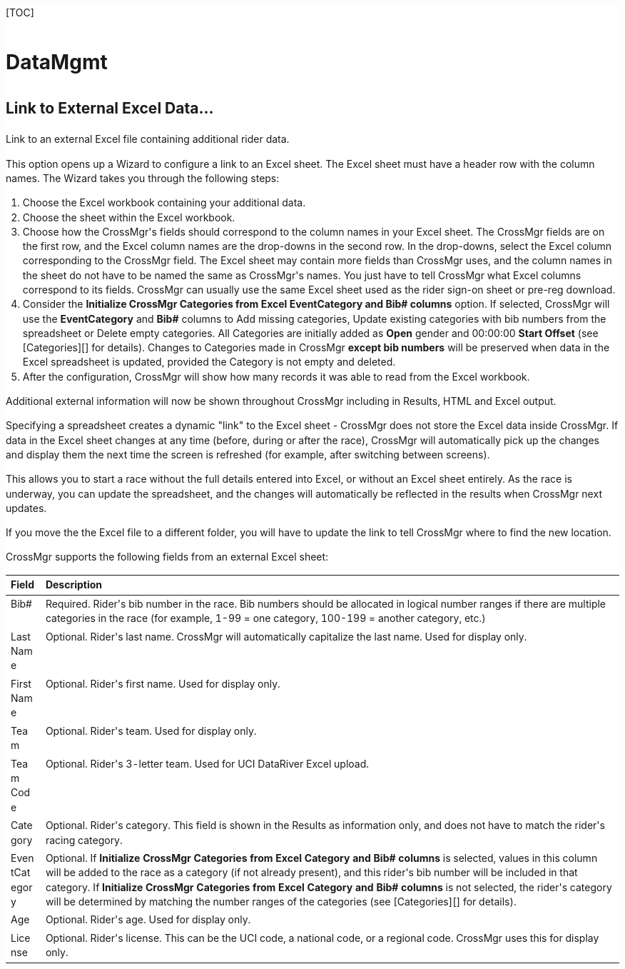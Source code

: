 
[TOC]

# DataMgmt

## Link to External Excel Data...
Link to an external Excel file containing additional rider data.

This option opens up a Wizard to configure a link to an Excel sheet.  The Excel sheet must have a header row with the column names.  The Wizard takes you through the following steps:

1. Choose the Excel workbook containing your additional data.
1. Choose the sheet within the Excel workbook.
1. Choose how the CrossMgr's fields should correspond to the column names in your Excel sheet.  The CrossMgr fields are on the first row, and the Excel column names are the drop-downs in the second row.  In the drop-downs, select the Excel column corresponding to the CrossMgr field.
The Excel sheet may contain more fields than CrossMgr uses, and the column names in the sheet do not have to be named the same as CrossMgr's names.  You just have to tell CrossMgr what Excel columns correspond to its fields.  CrossMgr can usually use the same Excel sheet used as the rider sign-on sheet or pre-reg download.
1. Consider the __Initialize CrossMgr Categories from Excel EventCategory and Bib# columns__ option.  If selected, CrossMgr will use the __EventCategory__ and __Bib#__ columns to Add missing categories, Update existing categories with bib numbers from the spreadsheet or Delete empty categories.  All Categories are initially added as __Open__ gender and 00:00:00 __Start Offset__ (see [Categories][] for details).  Changes to Categories made in CrossMgr __except bib numbers__ will be preserved when data in the Excel spreadsheet is updated, provided the Category is not empty and deleted.
1. After the configuration, CrossMgr will show how many records it was able to read from the Excel workbook.

Additional external information will now be shown throughout CrossMgr including in Results, HTML and Excel output.

Specifying a spreadsheet creates a dynamic "link" to the Excel sheet - CrossMgr does not store the Excel data inside CrossMgr.  If data in the Excel sheet changes at any time (before, during or after the race), CrossMgr will automatically pick up the changes and display them the next time the screen is refreshed (for example, after switching between screens).

This allows you to start a race without the full details entered into Excel, or without an Excel sheet entirely.  As the race is underway, you can update the spreadsheet, and the changes will automatically be reflected in the results when CrossMgr next updates.

If you move the the Excel file to a different folder, you will have to update the link to tell CrossMgr where to find the new location.

CrossMgr supports the following fields from an external Excel sheet:

Field|Description
:----|:----------
Bib#|Required.  Rider's bib number in the race.  Bib numbers should be allocated in logical number ranges if there are multiple categories in the race (for example, 1-99 = one category, 100-199 = another category, etc.)
LastName|Optional.  Rider's last name.  CrossMgr will automatically capitalize the last name. Used for display only.
FirstName|Optional.  Rider's first name. Used for display only.
Team|Optional.  Rider's team. Used for display only.
Team Code|Optional.  Rider's 3-letter team. Used for UCI DataRiver Excel upload.
Category|Optional.  Rider's category.  This field is shown in the Results as information only, and does not have to match the rider's racing category.
EventCategory|Optional.  If __Initialize CrossMgr Categories from Excel Category and Bib# columns__ is selected, values in this column will be added to the race as a category (if not already present), and this rider's bib number will be included in that category.  If __Initialize CrossMgr Categories from Excel Category and Bib# columns__ is not selected, the rider's category will be determined by matching the number ranges of the categories (see [Categories][] for details).
Age|Optional.  Rider's age.  Used for display only.
License|Optional.  Rider's license.  This can be the UCI code, a national code, or a regional code.  CrossMgr uses this for display only.